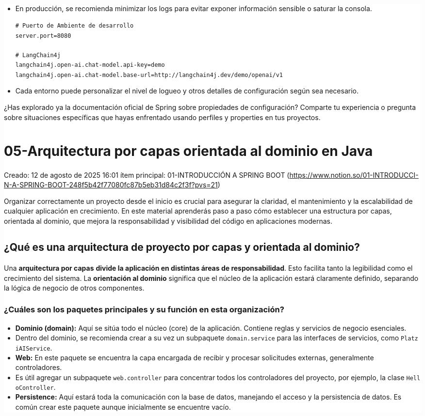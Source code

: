 - En producción, se recomienda minimizar los logs para evitar exponer información sensible o saturar la consola.

    ```
    # Puerto de Ambiente de desarrollo
    server.port=8080
    
    # LangChain4j
    langchain4j.open-ai.chat-model.api-key=demo
    langchain4j.open-ai.chat-model.base-url=http://langchain4j.dev/demo/openai/v1
    ```

- Cada entorno puede personalizar el nivel de logueo y otros detalles de configuración según sea necesario.

¿Has explorado ya la documentación oficial de Spring sobre propiedades de configuración? Comparte tu experiencia o pregunta sobre situaciones específicas que hayas enfrentado usando perfiles y properties en tus proyectos.



# 05-Arquitectura por capas orientada al dominio en Java

Creado: 12 de agosto de 2025 16:01
ítem principal: 01-INTRODUCCIÓN A SPRING BOOT (https://www.notion.so/01-INTRODUCCI-N-A-SPRING-BOOT-248f5b42f77080fc87b5eb31d84c2f3f?pvs=21)

Organizar correctamente un proyecto desde el inicio es crucial para asegurar la claridad, el mantenimiento y la escalabilidad de cualquier aplicación en crecimiento. En este material aprenderás paso a paso cómo establecer una estructura por capas, orientada al dominio, que mejora la responsabilidad y visibilidad del código en aplicaciones modernas.

## **¿Qué es una arquitectura de proyecto por capas y orientada al dominio?**

Una **arquitectura por capas** **divide la aplicación en distintas áreas de responsabilidad**. Esto facilita tanto la legibilidad como el crecimiento del sistema. La **orientación al dominio** significa que el núcleo de la aplicación estará claramente definido, separando la lógica de negocio de otros componentes.

### ¿Cuáles son los paquetes principales y su función en esta organización?

- **Dominio (domain):** Aquí se sitúa todo el núcleo (core) de la aplicación. Contiene reglas y servicios de negocio esenciales.
- Dentro del dominio, se recomienda crear a su vez un subpaquete `domain.service` para las interfaces de servicios, como `PlatziAIService`.
- **Web:** En este paquete se encuentra la capa encargada de recibir y procesar solicitudes externas, generalmente controladores.
- Es útil agregar un subpaquete `web.controller` para concentrar todos los controladores del proyecto, por ejemplo, la clase `HelloController`.
- **Persistence:** Aquí estará toda la comunicación con la base de datos, manejando el acceso y la persistencia de datos. Es común crear este paquete aunque inicialmente se encuentre vacío.
